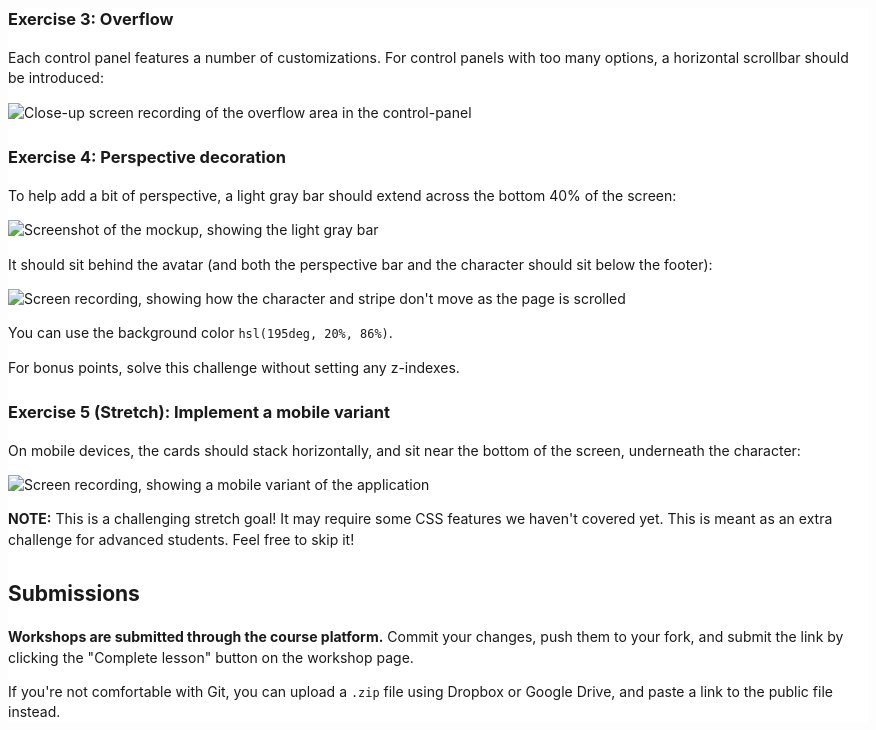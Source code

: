 ### Exercise 3: Overflow

Each control panel features a number of customizations. For control panels with
too many options, a horizontal scrollbar should be introduced:

<img alt="Close-up screen recording of the overflow area in the control-panel" src="./docs/overflow.gif" style="width: 100%;" />

### Exercise 4: Perspective decoration

To help add a bit of perspective, a light gray bar should extend across the
bottom 40% of the screen:

<img alt="Screenshot of the mockup, showing the light gray bar" src="./docs/mockup.png" style="width: 100%;" />

It should sit behind the avatar (and both the perspective bar and the character
should sit below the footer):

<img alt="Screen recording, showing how the character and stripe don't move as the page is scrolled" src="./docs/scroll.gif" style="width: 640px; max-width: 100%" />

You can use the background color `hsl(195deg, 20%, 86%)`.

For bonus points, solve this challenge without setting any z-indexes.

### Exercise 5 (Stretch): Implement a mobile variant

On mobile devices, the cards should stack horizontally, and sit near the bottom
of the screen, underneath the character:

<img alt="Screen recording, showing a mobile variant of the application" src="./docs/mobile-variant.gif" style="max-width: 100%" />

**NOTE:** This is a challenging stretch goal! It may require some CSS features
we haven't covered yet. This is meant as an extra challenge for advanced
students. Feel free to skip it!

## Submissions

**Workshops are submitted through the course platform.** Commit your changes,
push them to your fork, and submit the link by clicking the "Complete lesson"
button on the workshop page.

If you're not comfortable with Git, you can upload a `.zip` file using Dropbox
or Google Drive, and paste a link to the public file instead.
